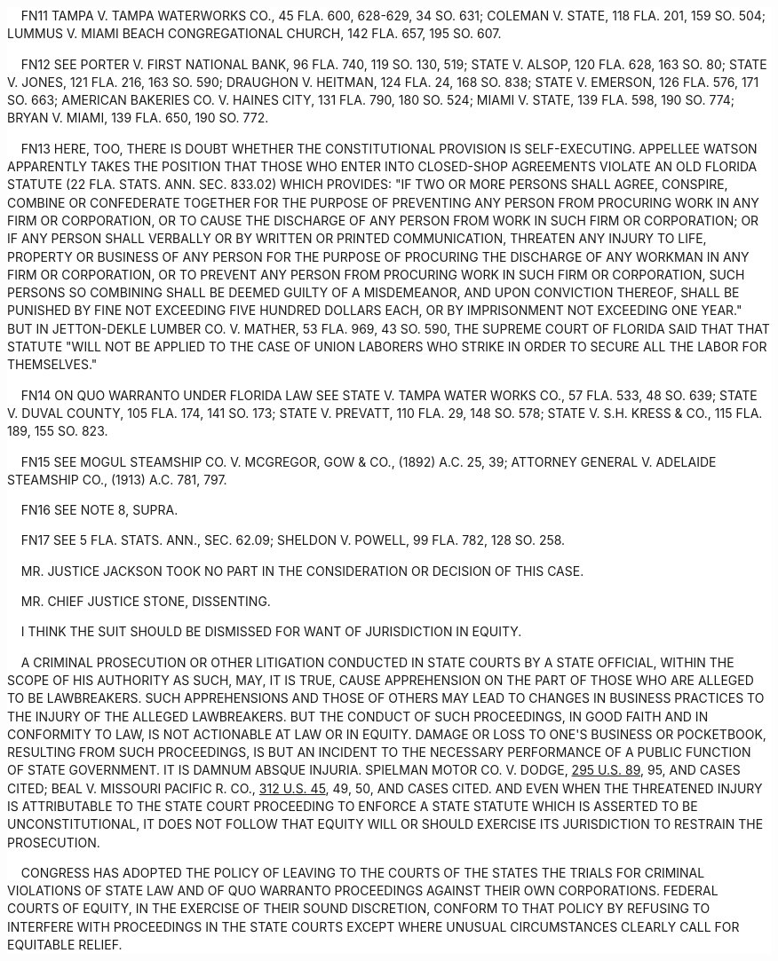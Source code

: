     FN11  TAMPA V. TAMPA WATERWORKS CO., 45 FLA. 600, 628-629, 34 SO. 631; COLEMAN V. STATE, 118 FLA. 201, 159 SO. 504; LUMMUS V. MIAMI BEACH CONGREGATIONAL CHURCH, 142 FLA. 657, 195 SO. 607.

    FN12  SEE PORTER V. FIRST NATIONAL BANK, 96 FLA. 740, 119 SO. 130, 519; STATE V. ALSOP, 120 FLA. 628, 163 SO. 80; STATE V. JONES, 121 FLA. 216, 163 SO. 590; DRAUGHON V. HEITMAN, 124 FLA. 24, 168 SO. 838; STATE V. EMERSON, 126 FLA. 576, 171 SO. 663; AMERICAN BAKERIES CO. V. HAINES CITY, 131 FLA. 790, 180 SO. 524; MIAMI V. STATE, 139 FLA. 598, 190 SO. 774; BRYAN V. MIAMI, 139 FLA. 650, 190 SO. 772.

    FN13  HERE, TOO, THERE IS DOUBT WHETHER THE CONSTITUTIONAL PROVISION IS SELF-EXECUTING.  APPELLEE WATSON APPARENTLY TAKES THE POSITION THAT THOSE WHO ENTER INTO CLOSED-SHOP AGREEMENTS VIOLATE AN OLD FLORIDA STATUTE (22 FLA. STATS. ANN. SEC. 833.02) WHICH PROVIDES:  "IF TWO OR MORE PERSONS SHALL AGREE, CONSPIRE, COMBINE OR CONFEDERATE TOGETHER FOR THE PURPOSE OF PREVENTING ANY PERSON FROM PROCURING WORK IN ANY FIRM OR CORPORATION, OR TO CAUSE THE DISCHARGE OF ANY PERSON FROM WORK IN SUCH FIRM OR CORPORATION; OR IF ANY PERSON SHALL VERBALLY OR BY WRITTEN OR PRINTED COMMUNICATION, THREATEN ANY INJURY TO LIFE, PROPERTY OR BUSINESS OF ANY PERSON FOR THE PURPOSE OF PROCURING THE DISCHARGE OF ANY WORKMAN IN ANY FIRM OR CORPORATION, OR TO PREVENT ANY PERSON FROM PROCURING WORK IN SUCH FIRM OR CORPORATION, SUCH PERSONS SO COMBINING SHALL BE DEEMED GUILTY OF A MISDEMEANOR, AND UPON CONVICTION THEREOF, SHALL BE PUNISHED BY FINE NOT EXCEEDING FIVE HUNDRED DOLLARS EACH, OR BY IMPRISONMENT NOT EXCEEDING ONE YEAR."  BUT IN JETTON-DEKLE LUMBER CO. V. MATHER, 53 FLA. 969, 43 SO. 590, THE SUPREME COURT OF FLORIDA SAID THAT THAT STATUTE "WILL NOT BE APPLIED TO THE CASE OF UNION LABORERS WHO STRIKE IN ORDER TO SECURE ALL THE LABOR FOR THEMSELVES."

    FN14  ON QUO WARRANTO UNDER FLORIDA LAW SEE STATE V. TAMPA WATER WORKS CO., 57 FLA. 533, 48 SO. 639; STATE V. DUVAL COUNTY, 105 FLA. 174, 141 SO. 173; STATE V. PREVATT, 110 FLA. 29, 148 SO. 578; STATE V. S.H. KRESS & CO., 115 FLA. 189, 155 SO. 823.

    FN15  SEE MOGUL STEAMSHIP CO. V. MCGREGOR, GOW & CO., (1892) A.C. 25, 39; ATTORNEY GENERAL V. ADELAIDE STEAMSHIP CO., (1913) A.C. 781, 797.

    FN16  SEE NOTE 8, SUPRA.

    FN17  SEE 5 FLA. STATS. ANN., SEC. 62.09; SHELDON V. POWELL, 99 FLA. 782, 128 SO. 258.

    MR. JUSTICE JACKSON TOOK NO PART IN THE CONSIDERATION OR DECISION OF THIS CASE.

    MR. CHIEF JUSTICE STONE, DISSENTING.

    I THINK THE SUIT SHOULD BE DISMISSED FOR WANT OF JURISDICTION IN EQUITY.

    A CRIMINAL PROSECUTION OR OTHER LITIGATION CONDUCTED IN STATE COURTS BY A STATE OFFICIAL, WITHIN THE SCOPE OF HIS AUTHORITY AS SUCH, MAY, IT IS TRUE, CAUSE APPREHENSION ON THE PART OF THOSE WHO ARE ALLEGED TO BE LAWBREAKERS.  SUCH APPREHENSIONS AND THOSE OF OTHERS MAY LEAD TO CHANGES IN BUSINESS PRACTICES TO THE INJURY OF THE ALLEGED LAWBREAKERS.  BUT THE CONDUCT OF SUCH PROCEEDINGS, IN GOOD FAITH AND IN CONFORMITY TO LAW, IS NOT ACTIONABLE AT LAW OR IN EQUITY.  DAMAGE OR LOSS TO ONE'S BUSINESS OR POCKETBOOK, RESULTING FROM SUCH PROCEEDINGS, IS BUT AN INCIDENT TO THE NECESSARY PERFORMANCE OF A PUBLIC FUNCTION OF STATE GOVERNMENT.  IT IS DAMNUM ABSQUE INJURIA.  SPIELMAN MOTOR CO. V. DODGE, [295 U.S. 89][/us/courts/scotus/usReporter/295/89], 95, AND CASES CITED; BEAL V. MISSOURI PACIFIC R. CO., [312 U.S. 45][/us/courts/scotus/usReporter/312/45], 49, 50, AND CASES CITED.  AND EVEN WHEN THE THREATENED INJURY IS ATTRIBUTABLE TO THE STATE COURT PROCEEDING TO ENFORCE A STATE STATUTE WHICH IS ASSERTED TO BE UNCONSTITUTIONAL, IT DOES NOT FOLLOW THAT EQUITY WILL OR SHOULD EXERCISE ITS JURISDICTION TO RESTRAIN THE PROSECUTION.

    CONGRESS HAS ADOPTED THE POLICY OF LEAVING TO THE COURTS OF THE STATES THE TRIALS FOR CRIMINAL VIOLATIONS OF STATE LAW AND OF QUO WARRANTO PROCEEDINGS AGAINST THEIR OWN CORPORATIONS.  FEDERAL COURTS OF EQUITY, IN THE EXERCISE OF THEIR SOUND DISCRETION, CONFORM TO THAT POLICY BY REFUSING TO INTERFERE WITH PROCEEDINGS IN THE STATE COURTS EXCEPT WHERE UNUSUAL CIRCUMSTANCES CLEARLY CALL FOR EQUITABLE RELIEF.


[/us/courts/scotus/usReporter/327/582]: https://publicdocs.github.io/go/links?ns=uslm-x&ref=%2Fus%2Fcourts%2Fscotus%2FusReporter%2F327%2F582
[/us/stat/49/449]: https://publicdocs.github.io/go/links?ns=uslm&ref=%2Fus%2Fstat%2F49%2F449
[/us/usc/t29/s151]: https://publicdocs.github.io/go/links?ns=uslm&ref=%2Fus%2Fusc%2Ft29%2Fs151
[/us/stat/47/70]: https://publicdocs.github.io/go/links?ns=uslm&ref=%2Fus%2Fstat%2F47%2F70
[/us/usc/t29/s101]: https://publicdocs.github.io/go/links?ns=uslm&ref=%2Fus%2Fusc%2Ft29%2Fs101
[/us/usc/t28/s380]: https://publicdocs.github.io/go/links?ns=uslm&ref=%2Fus%2Fusc%2Ft28%2Fs380
[/us/courts/scotus/usReporter/319/157]: https://publicdocs.github.io/go/links?ns=uslm-x&ref=%2Fus%2Fcourts%2Fscotus%2FusReporter%2F319%2F157
[/us/courts/scotus/usReporter/312/496]: https://publicdocs.github.io/go/links?ns=uslm-x&ref=%2Fus%2Fcourts%2Fscotus%2FusReporter%2F312%2F496
[/us/courts/scotus/usReporter/316/168]: https://publicdocs.github.io/go/links?ns=uslm-x&ref=%2Fus%2Fcourts%2Fscotus%2FusReporter%2F316%2F168
[/us/courts/scotus/usReporter/323/101]: https://publicdocs.github.io/go/links?ns=uslm-x&ref=%2Fus%2Fcourts%2Fscotus%2FusReporter%2F323%2F101
[/us/usc/t28/s41]: https://publicdocs.github.io/go/links?ns=uslm&ref=%2Fus%2Fusc%2Ft28%2Fs41
[/us/usc/t28/s41]: https://publicdocs.github.io/go/links?ns=uslm&ref=%2Fus%2Fusc%2Ft28%2Fs41
[/us/courts/scotus/usReporter/307/496]: https://publicdocs.github.io/go/links?ns=uslm-x&ref=%2Fus%2Fcourts%2Fscotus%2FusReporter%2F307%2F496
[/us/usc/t28/s41]: https://publicdocs.github.io/go/links?ns=uslm&ref=%2Fus%2Fusc%2Ft28%2Fs41
[/us/courts/scotus/usReporter/307/38]: https://publicdocs.github.io/go/links?ns=uslm-x&ref=%2Fus%2Fcourts%2Fscotus%2FusReporter%2F307%2F38
[/us/courts/scotus/usReporter/316/350]: https://publicdocs.github.io/go/links?ns=uslm-x&ref=%2Fus%2Fcourts%2Fscotus%2FusReporter%2F316%2F350
[/us/courts/scotus/usReporter/317/341]: https://publicdocs.github.io/go/links?ns=uslm-x&ref=%2Fus%2Fcourts%2Fscotus%2FusReporter%2F317%2F341
[/us/courts/scotus/usReporter/323/210]: https://publicdocs.github.io/go/links?ns=uslm-x&ref=%2Fus%2Fcourts%2Fscotus%2FusReporter%2F323%2F210
[/us/usc/t28/s380]: https://publicdocs.github.io/go/links?ns=uslm&ref=%2Fus%2Fusc%2Ft28%2Fs380
[/us/courts/scotus/usReporter/111/48]: https://publicdocs.github.io/go/links?ns=uslm-x&ref=%2Fus%2Fcourts%2Fscotus%2FusReporter%2F111%2F48
[/us/courts/scotus/usReporter/312/246]: https://publicdocs.github.io/go/links?ns=uslm-x&ref=%2Fus%2Fcourts%2Fscotus%2FusReporter%2F312%2F246
[/us/courts/scotus/usReporter/287/378]: https://publicdocs.github.io/go/links?ns=uslm-x&ref=%2Fus%2Fcourts%2Fscotus%2FusReporter%2F287%2F378
[/us/courts/scotus/usReporter/294/176]: https://publicdocs.github.io/go/links?ns=uslm-x&ref=%2Fus%2Fcourts%2Fscotus%2FusReporter%2F294%2F176
[/us/courts/scotus/usReporter/295/89]: https://publicdocs.github.io/go/links?ns=uslm-x&ref=%2Fus%2Fcourts%2Fscotus%2FusReporter%2F295%2F89
[/us/courts/scotus/usReporter/296/64]: https://publicdocs.github.io/go/links?ns=uslm-x&ref=%2Fus%2Fcourts%2Fscotus%2FusReporter%2F296%2F64
[/us/courts/scotus/usReporter/313/387]: https://publicdocs.github.io/go/links?ns=uslm-x&ref=%2Fus%2Fcourts%2Fscotus%2FusReporter%2F313%2F387
[/us/courts/scotus/usReporter/306/56]: https://publicdocs.github.io/go/links?ns=uslm-x&ref=%2Fus%2Fcourts%2Fscotus%2FusReporter%2F306%2F56
[/us/usc/t28/s384]: https://publicdocs.github.io/go/links?ns=uslm&ref=%2Fus%2Fusc%2Ft28%2Fs384
[/us/courts/scotus/usReporter/284/521]: https://publicdocs.github.io/go/links?ns=uslm-x&ref=%2Fus%2Fcourts%2Fscotus%2FusReporter%2F284%2F521
[/us/courts/scotus/usReporter/312/45]: https://publicdocs.github.io/go/links?ns=uslm-x&ref=%2Fus%2Fcourts%2Fscotus%2FusReporter%2F312%2F45
[/us/stat/17/13]: https://publicdocs.github.io/go/links?ns=uslm&ref=%2Fus%2Fstat%2F17%2F13
[/us/usc/t8/s43]: https://publicdocs.github.io/go/links?ns=uslm&ref=%2Fus%2Fusc%2Ft8%2Fs43
[/us/courts/scotus/usReporter/274/588]: https://publicdocs.github.io/go/links?ns=uslm-x&ref=%2Fus%2Fcourts%2Fscotus%2FusReporter%2F274%2F588
[/us/courts/scotus/usReporter/309/310]: https://publicdocs.github.io/go/links?ns=uslm-x&ref=%2Fus%2Fcourts%2Fscotus%2FusReporter%2F309%2F310
[/us/courts/scotus/usReporter/295/89]: https://publicdocs.github.io/go/links?ns=uslm-x&ref=%2Fus%2Fcourts%2Fscotus%2FusReporter%2F295%2F89
[/us/courts/scotus/usReporter/312/45]: https://publicdocs.github.io/go/links?ns=uslm-x&ref=%2Fus%2Fcourts%2Fscotus%2FusReporter%2F312%2F45
[/us/courts/scotus/usReporter/209/123]: https://publicdocs.github.io/go/links?ns=uslm-x&ref=%2Fus%2Fcourts%2Fscotus%2FusReporter%2F209%2F123
[/us/courts/scotus/usReporter/248/453]: https://publicdocs.github.io/go/links?ns=uslm-x&ref=%2Fus%2Fcourts%2Fscotus%2FusReporter%2F248%2F453
[/us/courts/scotus/usReporter/266/497]: https://publicdocs.github.io/go/links?ns=uslm-x&ref=%2Fus%2Fcourts%2Fscotus%2FusReporter%2F266%2F497
[/us/courts/scotus/usReporter/271/240]: https://publicdocs.github.io/go/links?ns=uslm-x&ref=%2Fus%2Fcourts%2Fscotus%2FusReporter%2F271%2F240
[/us/courts/scotus/usReporter/272/525]: https://publicdocs.github.io/go/links?ns=uslm-x&ref=%2Fus%2Fcourts%2Fscotus%2FusReporter%2F272%2F525
[/us/courts/scotus/usReporter/296/64]: https://publicdocs.github.io/go/links?ns=uslm-x&ref=%2Fus%2Fcourts%2Fscotus%2FusReporter%2F296%2F64
[/us/courts/scotus/usReporter/319/157]: https://publicdocs.github.io/go/links?ns=uslm-x&ref=%2Fus%2Fcourts%2Fscotus%2FusReporter%2F319%2F157
[/us/courts/scotus/usReporter/313/387]: https://publicdocs.github.io/go/links?ns=uslm-x&ref=%2Fus%2Fcourts%2Fscotus%2FusReporter%2F313%2F387
[/us/courts/scotus/usReporter/317/599]: https://publicdocs.github.io/go/links?ns=uslm-x&ref=%2Fus%2Fcourts%2Fscotus%2FusReporter%2F317%2F599
[/us/courts/scotus/usReporter/189/207]: https://publicdocs.github.io/go/links?ns=uslm-x&ref=%2Fus%2Fcourts%2Fscotus%2FusReporter%2F189%2F207
[/us/courts/scotus/usReporter/124/131]: https://publicdocs.github.io/go/links?ns=uslm-x&ref=%2Fus%2Fcourts%2Fscotus%2FusReporter%2F124%2F131
[/us/courts/scotus/usReporter/306/56]: https://publicdocs.github.io/go/links?ns=uslm-x&ref=%2Fus%2Fcourts%2Fscotus%2FusReporter%2F306%2F56
[/us/courts/scotus/usReporter/307/496]: https://publicdocs.github.io/go/links?ns=uslm-x&ref=%2Fus%2Fcourts%2Fscotus%2FusReporter%2F307%2F496
[/us/courts/scotus/usReporter/230/340]: https://publicdocs.github.io/go/links?ns=uslm-x&ref=%2Fus%2Fcourts%2Fscotus%2FusReporter%2F230%2F340
[/us/courts/scotus/usReporter/263/197]: https://publicdocs.github.io/go/links?ns=uslm-x&ref=%2Fus%2Fcourts%2Fscotus%2FusReporter%2F263%2F197
[/us/courts/scotus/usReporter/206/285]: https://publicdocs.github.io/go/links?ns=uslm-x&ref=%2Fus%2Fcourts%2Fscotus%2FusReporter%2F206%2F285
[/us/courts/scotus/usReporter/272/525]: https://publicdocs.github.io/go/links?ns=uslm-x&ref=%2Fus%2Fcourts%2Fscotus%2FusReporter%2F272%2F525
[/us/courts/scotus/usReporter/317/599]: https://publicdocs.github.io/go/links?ns=uslm-x&ref=%2Fus%2Fcourts%2Fscotus%2FusReporter%2F317%2F599
[/us/courts/scotus/usReporter/194/517]: https://publicdocs.github.io/go/links?ns=uslm-x&ref=%2Fus%2Fcourts%2Fscotus%2FusReporter%2F194%2F517
[/us/courts/scotus/usReporter/213/276]: https://publicdocs.github.io/go/links?ns=uslm-x&ref=%2Fus%2Fcourts%2Fscotus%2FusReporter%2F213%2F276
[/us/courts/scotus/usReporter/212/428]: https://publicdocs.github.io/go/links?ns=uslm-x&ref=%2Fus%2Fcourts%2Fscotus%2FusReporter%2F212%2F428
[/us/courts/scotus/usReporter/118/385]: https://publicdocs.github.io/go/links?ns=uslm-x&ref=%2Fus%2Fcourts%2Fscotus%2FusReporter%2F118%2F385
[/us/courts/scotus/usReporter/165/107]: https://publicdocs.github.io/go/links?ns=uslm-x&ref=%2Fus%2Fcourts%2Fscotus%2FusReporter%2F165%2F107
[/us/courts/scotus/usReporter/188/56]: https://publicdocs.github.io/go/links?ns=uslm-x&ref=%2Fus%2Fcourts%2Fscotus%2FusReporter%2F188%2F56
[/us/courts/scotus/usReporter/244/368]: https://publicdocs.github.io/go/links?ns=uslm-x&ref=%2Fus%2Fcourts%2Fscotus%2FusReporter%2F244%2F368
[/us/courts/scotus/usReporter/245/116]: https://publicdocs.github.io/go/links?ns=uslm-x&ref=%2Fus%2Fcourts%2Fscotus%2FusReporter%2F245%2F116
[/us/courts/scotus/usReporter/284/521]: https://publicdocs.github.io/go/links?ns=uslm-x&ref=%2Fus%2Fcourts%2Fscotus%2FusReporter%2F284%2F521
[/us/courts/scotus/usReporter/274/445]: https://publicdocs.github.io/go/links?ns=uslm-x&ref=%2Fus%2Fcourts%2Fscotus%2FusReporter%2F274%2F445
[/us/courts/scotus/usReporter/325/450]: https://publicdocs.github.io/go/links?ns=uslm-x&ref=%2Fus%2Fcourts%2Fscotus%2FusReporter%2F325%2F450
[/us/courts/scotus/usReporter/325/472]: https://publicdocs.github.io/go/links?ns=uslm-x&ref=%2Fus%2Fcourts%2Fscotus%2FusReporter%2F325%2F472
[/us/courts/scotus/usReporter/323/101]: https://publicdocs.github.io/go/links?ns=uslm-x&ref=%2Fus%2Fcourts%2Fscotus%2FusReporter%2F323%2F101